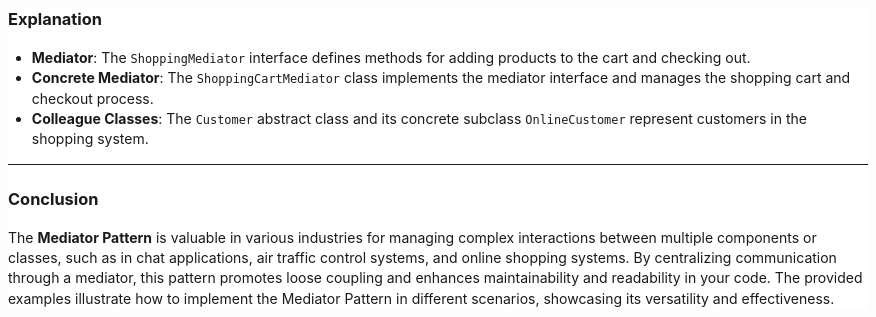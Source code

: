 ```java
```

### Explanation
- **Mediator**: The `ShoppingMediator` interface defines methods for adding products to the cart and checking out.
- **Concrete Mediator**: The `ShoppingCartMediator` class implements the mediator interface and manages the shopping cart and checkout process.
- **Colleague Classes**: The `Customer` abstract class and its concrete subclass `OnlineCustomer` represent customers in the shopping system.

---

### Conclusion
The **Mediator Pattern** is valuable in various industries for managing complex interactions between multiple components or classes, such as in chat applications, air traffic control systems, and online shopping systems. By centralizing communication through a mediator, this pattern promotes loose coupling and enhances maintainability and readability in your code. The provided examples illustrate how to implement the Mediator Pattern in different scenarios, showcasing its versatility and effectiveness.